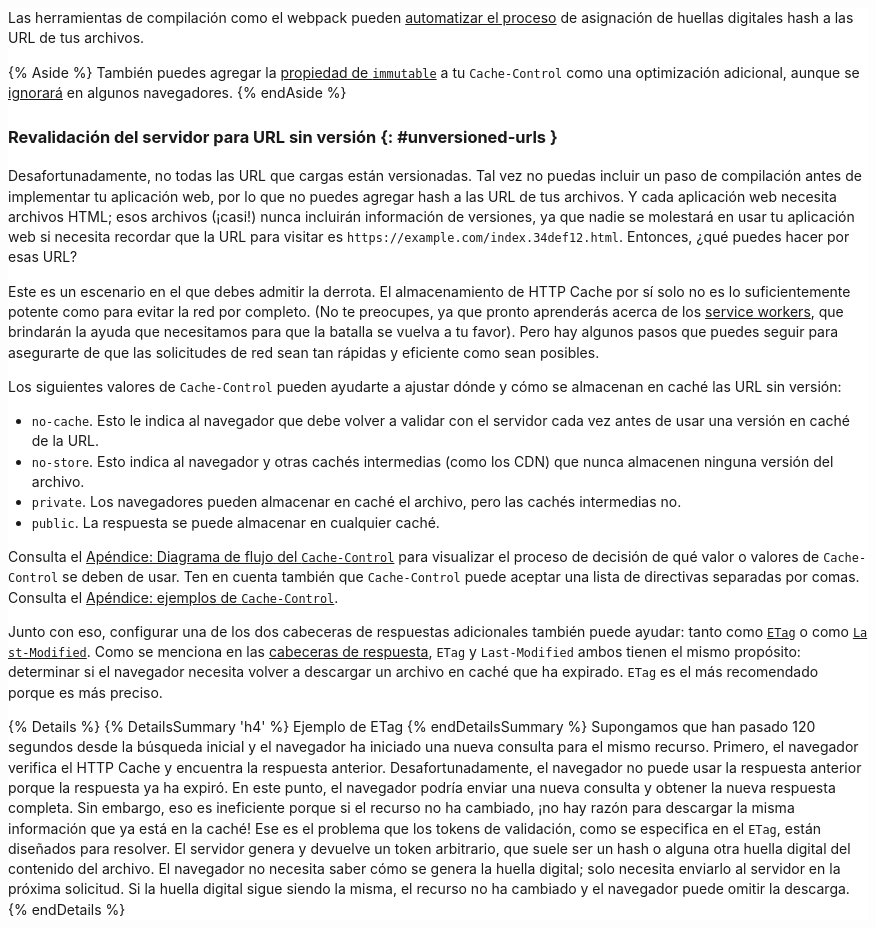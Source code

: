 Las herramientas de compilación como el webpack pueden [automatizar el proceso](https://webpack.js.org/guides/caching/#output-filenames) de asignación de huellas digitales hash a las URL de tus archivos.

{% Aside %} También puedes agregar la [propiedad de `immutable`](https://developer.mozilla.org/docs/Web/HTTP/Headers/Cache-Control#Revalidation_and_reloading) a tu `Cache-Control` como una optimización adicional, aunque se [ignorará](https://www.keycdn.com/blog/cache-control-immutable#browser-support) en algunos navegadores. {% endAside %}

### Revalidación del servidor para URL sin versión {: #unversioned-urls }

Desafortunadamente, no todas las URL que cargas están versionadas. Tal vez no puedas incluir un paso de compilación antes de implementar tu aplicación web, por lo que no puedes agregar hash a las URL de tus archivos. Y cada aplicación web necesita archivos HTML; esos archivos (¡casi!) nunca incluirán información de versiones, ya que nadie se molestará en usar tu aplicación web si necesita recordar que la URL para visitar es `https://example.com/index.34def12.html`. Entonces, ¿qué puedes hacer por esas URL?

Este es un escenario en el que debes admitir la derrota. El almacenamiento de HTTP Cache por sí solo no es lo suficientemente potente como para evitar la red por completo. (No te preocupes, ya que pronto aprenderás acerca de los [service workers](/service-workers-cache-storage/), que brindarán la ayuda que necesitamos para que la batalla se vuelva a tu favor). Pero hay algunos pasos que puedes seguir para asegurarte de que las solicitudes de red sean tan rápidas y eficiente como sean posibles.

Los siguientes valores de `Cache-Control` pueden ayudarte a ajustar dónde y cómo se almacenan en caché las URL sin versión:

- `no-cache`. Esto le indica al navegador que debe volver a validar con el servidor cada vez antes de usar una versión en caché de la URL.
- `no-store`. Esto indica al navegador y otras cachés intermedias (como los CDN) que nunca almacenen ninguna versión del archivo.
- `private`. Los navegadores pueden almacenar en caché el archivo, pero las cachés intermedias no.
- `public`. La respuesta se puede almacenar en cualquier caché.

Consulta el [Apéndice: Diagrama de flujo del `Cache-Control`](#flowchart) para visualizar el proceso de decisión de qué valor o valores de `Cache-Control` se deben de usar. Ten en cuenta también que `Cache-Control` puede aceptar una lista de directivas separadas por comas. Consulta el <a href="#examples" data-md-type="link">Apéndice: ejemplos de `Cache-Control`</a>.

Junto con eso, configurar una de los dos cabeceras de respuestas adicionales también puede ayudar: tanto como [`ETag`](https://developer.mozilla.org/docs/Web/HTTP/Headers/ETag) o como [`Last-Modified`](https://developer.mozilla.org/docs/Web/HTTP/Headers/Last-Modified). Como se menciona en las [cabeceras de respuesta](#response-headers), `ETag` y `Last-Modified` ambos tienen el mismo propósito: determinar si el navegador necesita volver a descargar un archivo en caché que ha expirado. `ETag` es el más recomendado porque es más preciso.

{% Details %} {% DetailsSummary 'h4' %} Ejemplo de ETag {% endDetailsSummary %} Supongamos que han pasado 120 segundos desde la búsqueda inicial y el navegador ha iniciado una nueva consulta para el mismo recurso. Primero, el navegador verifica el HTTP Cache y encuentra la respuesta anterior. Desafortunadamente, el navegador no puede usar la respuesta anterior porque la respuesta ya ha expiró. En este punto, el navegador podría enviar una nueva consulta y obtener la nueva respuesta completa. Sin embargo, eso es ineficiente porque si el recurso no ha cambiado, ¡no hay razón para descargar la misma información que ya está en la caché! Ese es el problema que los tokens de validación, como se especifica en el <code>ETag</code>, están diseñados para resolver. El servidor genera y devuelve un token arbitrario, que suele ser un hash o alguna otra huella digital del contenido del archivo. El navegador no necesita saber cómo se genera la huella digital; solo necesita enviarlo al servidor en la próxima solicitud. Si la huella digital sigue siendo la misma, el recurso no ha cambiado y el navegador puede omitir la descarga. {% endDetails %}
